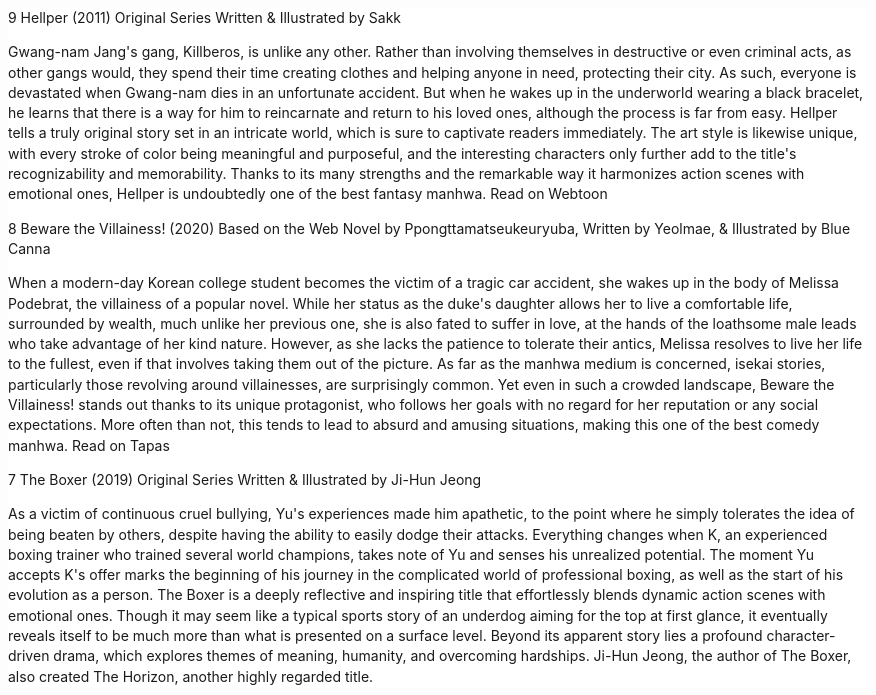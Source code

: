 



 9  Hellper (2011) 
Original Series Written &amp; Illustrated by Sakk
        

Gwang-nam Jang&#39;s gang, Killberos, is unlike any other. Rather than involving themselves in destructive or even criminal acts, as other gangs would, they spend their time creating clothes and helping anyone in need, protecting their city. As such, everyone is devastated when Gwang-nam dies in an unfortunate accident. But when he wakes up in the underworld wearing a black bracelet, he learns that there is a way for him to reincarnate and return to his loved ones, although the process is far from easy.
Hellper tells a truly original story set in an intricate world, which is sure to captivate readers immediately. The art style is likewise unique, with every stroke of color being meaningful and purposeful, and the interesting characters only further add to the title&#39;s recognizability and memorability. Thanks to its many strengths and the remarkable way it harmonizes action scenes with emotional ones, Hellper is undoubtedly one of the best fantasy manhwa.
Read on Webtoon





 8  Beware the Villainess! (2020) 
Based on the Web Novel by Ppongttamatseukeuryuba, Written by Yeolmae, &amp; Illustrated by Blue Canna


 







When a modern-day Korean college student becomes the victim of a tragic car accident, she wakes up in the body of Melissa Podebrat, the villainess of a popular novel. While her status as the duke&#39;s daughter allows her to live a comfortable life, surrounded by wealth, much unlike her previous one, she is also fated to suffer in love, at the hands of the loathsome male leads who take advantage of her kind nature. However, as she lacks the patience to tolerate their antics, Melissa resolves to live her life to the fullest, even if that involves taking them out of the picture.
As far as the manhwa medium is concerned, isekai stories, particularly those revolving around villainesses, are surprisingly common. Yet even in such a crowded landscape, Beware the Villainess! stands out thanks to its unique protagonist, who follows her goals with no regard for her reputation or any social expectations. More often than not, this tends to lead to absurd and amusing situations, making this one of the best comedy manhwa.
Read on Tapas





 7  The Boxer (2019) 
Original Series Written &amp; Illustrated by Ji-Hun Jeong
        

As a victim of continuous cruel bullying, Yu&#39;s experiences made him apathetic, to the point where he simply tolerates the idea of being beaten by others, despite having the ability to easily dodge their attacks. Everything changes when K, an experienced boxing trainer who trained several world champions, takes note of Yu and senses his unrealized potential. The moment Yu accepts K&#39;s offer marks the beginning of his journey in the complicated world of professional boxing, as well as the start of his evolution as a person.
The Boxer is a deeply reflective and inspiring title that effortlessly blends dynamic action scenes with emotional ones. Though it may seem like a typical sports story of an underdog aiming for the top at first glance, it eventually reveals itself to be much more than what is presented on a surface level. Beyond its apparent story lies a profound character-driven drama, which explores themes of meaning, humanity, and overcoming hardships.
Ji-Hun Jeong, the author of The Boxer, also created The Horizon, another highly regarded title. 
